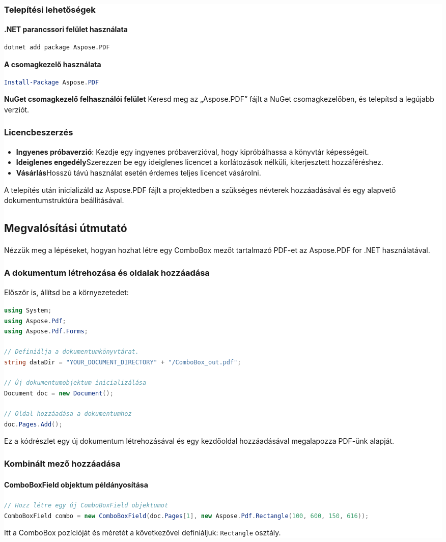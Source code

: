 ### Telepítési lehetőségek

**.NET parancssori felület használata**
```shell
dotnet add package Aspose.PDF
```

**A csomagkezelő használata**
```powershell
Install-Package Aspose.PDF
```

**NuGet csomagkezelő felhasználói felület**
Keresd meg az „Aspose.PDF” fájlt a NuGet csomagkezelőben, és telepítsd a legújabb verziót.

### Licencbeszerzés
- **Ingyenes próbaverzió**: Kezdje egy ingyenes próbaverzióval, hogy kipróbálhassa a könyvtár képességeit.
- **Ideiglenes engedély**Szerezzen be egy ideiglenes licencet a korlátozások nélküli, kiterjesztett hozzáféréshez.
- **Vásárlás**Hosszú távú használat esetén érdemes teljes licencet vásárolni.

A telepítés után inicializáld az Aspose.PDF fájlt a projektedben a szükséges névterek hozzáadásával és egy alapvető dokumentumstruktúra beállításával.

## Megvalósítási útmutató

Nézzük meg a lépéseket, hogyan hozhat létre egy ComboBox mezőt tartalmazó PDF-et az Aspose.PDF for .NET használatával.

### A dokumentum létrehozása és oldalak hozzáadása

Először is, állítsd be a környezetedet:
```csharp
using System;
using Aspose.Pdf;
using Aspose.Pdf.Forms;

// Definiálja a dokumentumkönyvtárat.
string dataDir = "YOUR_DOCUMENT_DIRECTORY" + "/ComboBox_out.pdf";

// Új dokumentumobjektum inicializálása
Document doc = new Document();

// Oldal hozzáadása a dokumentumhoz
doc.Pages.Add();
```
Ez a kódrészlet egy új dokumentum létrehozásával és egy kezdőoldal hozzáadásával megalapozza PDF-ünk alapját.

### Kombinált mező hozzáadása

#### ComboBoxField objektum példányosítása
```csharp
// Hozz létre egy új ComboBoxField objektumot
ComboBoxField combo = new ComboBoxField(doc.Pages[1], new Aspose.Pdf.Rectangle(100, 600, 150, 616));
```
Itt a ComboBox pozícióját és méretét a következővel definiáljuk: `Rectangle` osztály.
